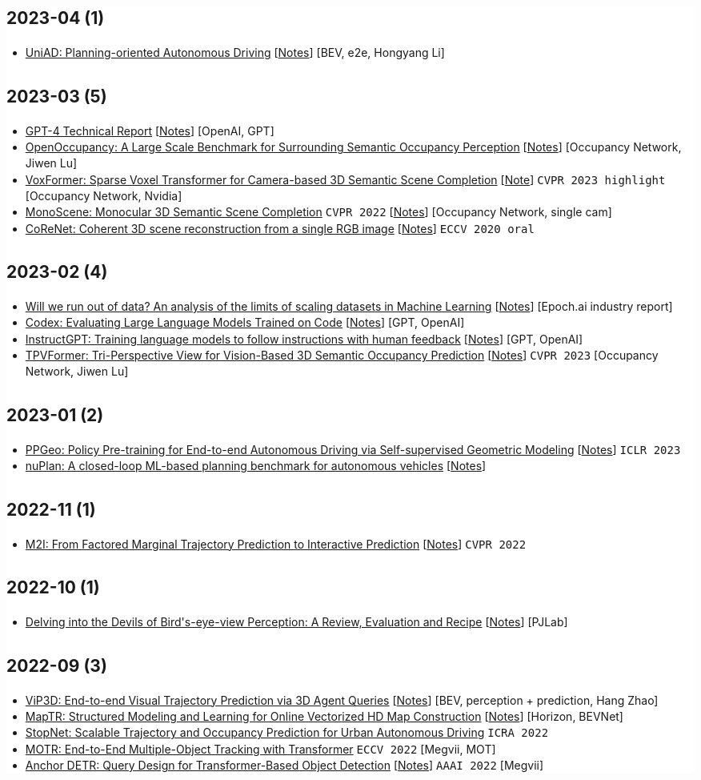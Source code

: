 
## 2023-04 (1)
- [UniAD: Planning-oriented Autonomous Driving](https://arxiv.org/abs/2212.10156) [[Notes](paper_notes/uniad.md)] [BEV, e2e, Hongyang Li]



## 2023-03 (5)
- [GPT-4 Technical Report](https://arxiv.org/abs/2303.08774) [[Notes](paper_notes/gpt4.md)] [OpenAI, GPT]
- [OpenOccupancy: A Large Scale Benchmark for Surrounding Semantic Occupancy Perception](https://arxiv.org/abs/2303.03991) [[Notes](paper_notes/openoccupancy.md)] [Occupancy Network, Jiwen Lu]
- [VoxFormer: Sparse Voxel Transformer for Camera-based 3D Semantic Scene Completion](https://arxiv.org/abs/2302.12251) [[Note](paper_notes/voxformer.md)] <kbd>CVPR 2023 highlight</kbd> [Occupancy Network, Nvidia]
- [MonoScene: Monocular 3D Semantic Scene Completion](https://arxiv.org/abs/2112.00726) <kbd>CVPR 2022</kbd> [[Notes](paper_notes/monoscene.md)] [Occupancy Network, single cam]
- [CoReNet: Coherent 3D scene reconstruction from a single RGB image](https://arxiv.org/abs/2004.12989) [[Notes](paper_notes/corenet.md)] <kbd>ECCV 2020 oral</kbd>


## 2023-02 (4)
- [Will we run out of data? An analysis of the limits of scaling datasets in Machine Learning](https://arxiv.org/abs/2211.04325) [[Notes](paper_notes/out_of_data.md)] [Epoch.ai industry report]
- [Codex: Evaluating Large Language Models Trained on Code](https://arxiv.org/abs/2107.03374) [[Notes](paper_notes/codex.md)] [GPT, OpenAI]
- [InstructGPT: Training language models to follow instructions with human feedback](https://arxiv.org/abs/2203.02155) [[Notes](paper_notes/instructgpt.md)] [GPT, OpenAI]
- [TPVFormer: Tri-Perspective View for Vision-Based 3D Semantic Occupancy Prediction](https://arxiv.org/abs/2302.07817) [[Notes](paper_notes/tpvformer.md)] <kbd>CVPR 2023</kbd> [Occupancy Network, Jiwen Lu]


## 2023-01 (2)
- [PPGeo: Policy Pre-training for End-to-end Autonomous Driving via Self-supervised Geometric Modeling](https://arxiv.org/abs/2301.01006) [[Notes](paper_notes/ppgeo.md)] <kbd>ICLR 2023</kbd>
- [nuPlan: A closed-loop ML-based planning benchmark for autonomous vehicles](https://arxiv.org/abs/2106.11810) [[Notes](paper_notes/nuplan.md)]



## 2022-11 (1)
- [M2I: From Factored Marginal Trajectory Prediction to Interactive Prediction](https://arxiv.org/abs/2202.11884) [[Notes](paper_notes/m2i.md)] <kbd>CVPR 2022</kbd>


## 2022-10 (1)
- [Delving into the Devils of Bird's-eye-view Perception: A Review, Evaluation and Recipe](https://arxiv.org/abs/2209.05324) [[Notes](paper_notes/delving_bev.md)] [PJLab]

## 2022-09 (3)
- [ViP3D: End-to-end Visual Trajectory Prediction via 3D Agent Queries](https://arxiv.org/abs/2208.01582) [[Notes](paper_notes/vip3d.md)] [BEV, perception + prediction, Hang Zhao]
- [MapTR: Structured Modeling and Learning for Online Vectorized HD Map Construction](https://arxiv.org/abs/2208.14437) [[Notes](paper_notes/maptr.md)] [Horizon, BEVNet]
- [StopNet: Scalable Trajectory and Occupancy Prediction for Urban Autonomous Driving](https://arxiv.org/abs/2206.00991) <kbd>ICRA 2022</kbd>
- [MOTR: End-to-End Multiple-Object Tracking with Transformer](https://arxiv.org/abs/2105.03247) <kbd>ECCV 2022</kbd> [Megvii, MOT]
- [Anchor DETR: Query Design for Transformer-Based Object Detection](https://arxiv.org/abs/2109.07107) [[Notes](paper_notes/anchor_detr.md)] <kbd>AAAI 2022</kbd> [Megvii]
